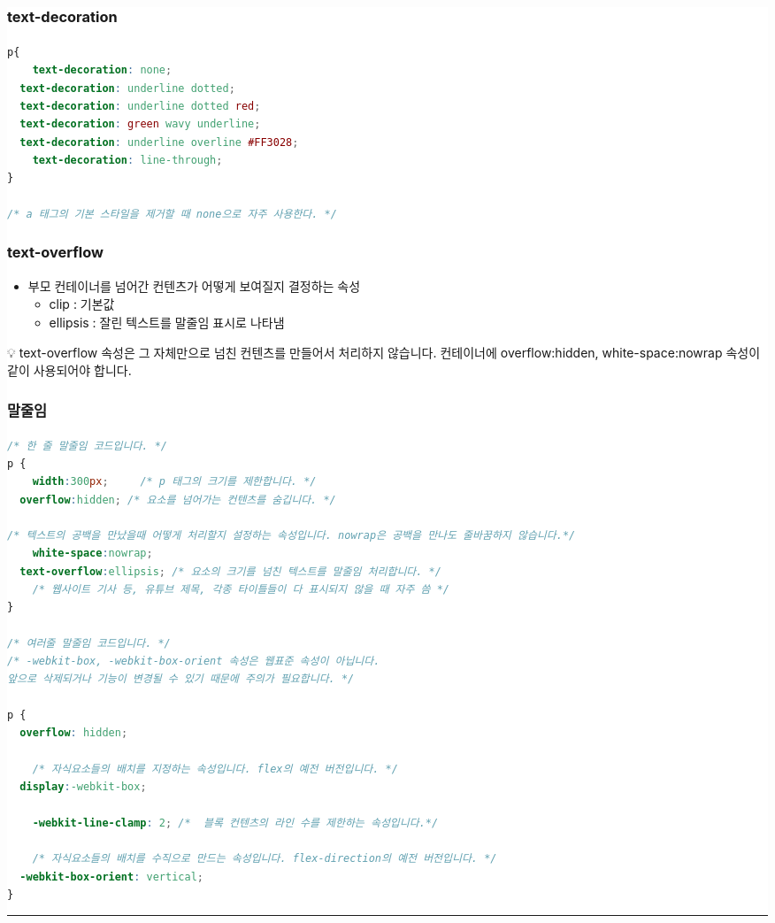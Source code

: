 ### text-decoration

```css
p{
	text-decoration: none;
  text-decoration: underline dotted;
  text-decoration: underline dotted red;
  text-decoration: green wavy underline;
  text-decoration: underline overline #FF3028;
	text-decoration: line-through;
}

/* a 태그의 기본 스타일을 제거할 때 none으로 자주 사용한다. */
```

### text-overflow

- 부모 컨테이너를 넘어간 컨텐츠가 어떻게 보여질지 결정하는 속성
    - clip : 기본값
    - ellipsis : 잘린 텍스트를 말줄임 표시로 나타냄

<aside>
💡 text-overflow 속성은 그 자체만으로 넘친 컨텐츠를 만들어서 처리하지 않습니다.
컨테이너에 overflow:hidden, white-space:nowrap 속성이 같이 사용되어야 합니다.

</aside>

### 말줄임

```css
/* 한 줄 말줄임 코드입니다. */
p {
	width:300px;     /* p 태그의 크기를 제한합니다. */
  overflow:hidden; /* 요소를 넘어가는 컨텐츠를 숨깁니다. */
	
/* 텍스트의 공백을 만났을때 어떻게 처리할지 설정하는 속성입니다. nowrap은 공백을 만나도 줄바꿈하지 않습니다.*/
	white-space:nowrap; 
  text-overflow:ellipsis; /* 요소의 크기를 넘친 텍스트를 말줄임 처리합니다. */
	/* 웹사이트 기사 등, 유튜브 제목, 각종 타이틀들이 다 표시되지 않을 때 자주 씀 */
}

/* 여러줄 말줄임 코드입니다. */
/* -webkit-box, -webkit-box-orient 속성은 웹표준 속성이 아닙니다. 
앞으로 삭제되거나 기능이 변경될 수 있기 때문에 주의가 필요합니다. */

p {
  overflow: hidden;
  
	/* 자식요소들의 배치를 지정하는 속성입니다. flex의 예전 버전입니다. */
  display:-webkit-box;
  
	-webkit-line-clamp: 2; /*  블록 컨텐츠의 라인 수를 제한하는 속성입니다.*/
  
	/* 자식요소들의 배치를 수직으로 만드는 속성입니다. flex-direction의 예전 버전입니다. */
  -webkit-box-orient: vertical;
}
```

---
